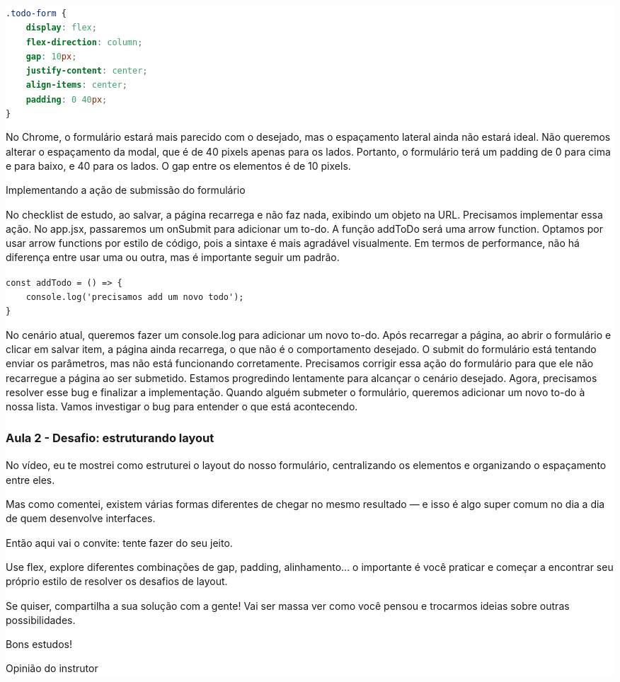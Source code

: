 ```CSS
.todo-form {
    display: flex;
    flex-direction: column;
    gap: 10px;
    justify-content: center;
    align-items: center;
    padding: 0 40px;
}
```

No Chrome, o formulário estará mais parecido com o desejado, mas o espaçamento lateral ainda não estará ideal. Não queremos alterar o espaçamento da modal, que é de 40 pixels apenas para os lados. Portanto, o formulário terá um padding de 0 para cima e para baixo, e 40 para os lados. O gap entre os elementos é de 10 pixels.

Implementando a ação de submissão do formulário

No checklist de estudo, ao salvar, a página recarrega e não faz nada, exibindo um objeto na URL. Precisamos implementar essa ação. No app.jsx, passaremos um onSubmit para adicionar um to-do. A função addToDo será uma arrow function. Optamos por usar arrow functions por estilo de código, pois a sintaxe é mais agradável visualmente. Em termos de performance, não há diferença entre usar uma ou outra, mas é importante seguir um padrão.

```JSX
const addTodo = () => {
    console.log('precisamos add um novo todo');
}
```

No cenário atual, queremos fazer um console.log para adicionar um novo to-do. Após recarregar a página, ao abrir o formulário e clicar em salvar item, a página ainda recarrega, o que não é o comportamento desejado. O submit do formulário está tentando enviar os parâmetros, mas não está funcionando corretamente. Precisamos corrigir essa ação do formulário para que ele não recarregue a página ao ser submetido. Estamos progredindo lentamente para alcançar o cenário desejado. Agora, precisamos resolver esse bug e finalizar a implementação. Quando alguém submeter o formulário, queremos adicionar um novo to-do à nossa lista. Vamos investigar o bug para entender o que está acontecendo.

### Aula 2 - Desafio: estruturando layout

No vídeo, eu te mostrei como estruturei o layout do nosso formulário, centralizando os elementos e organizando o espaçamento entre eles.

Mas como comentei, existem várias formas diferentes de chegar no mesmo resultado — e isso é algo super comum no dia a dia de quem desenvolve interfaces.

Então aqui vai o convite: tente fazer do seu jeito.

Use flex, explore diferentes combinações de gap, padding, alinhamento… o importante é você praticar e começar a encontrar seu próprio estilo de resolver os desafios de layout.

Se quiser, compartilha a sua solução com a gente! Vai ser massa ver como você pensou e trocarmos ideias sobre outras possibilidades.

Bons estudos!

Opinião do instrutor
